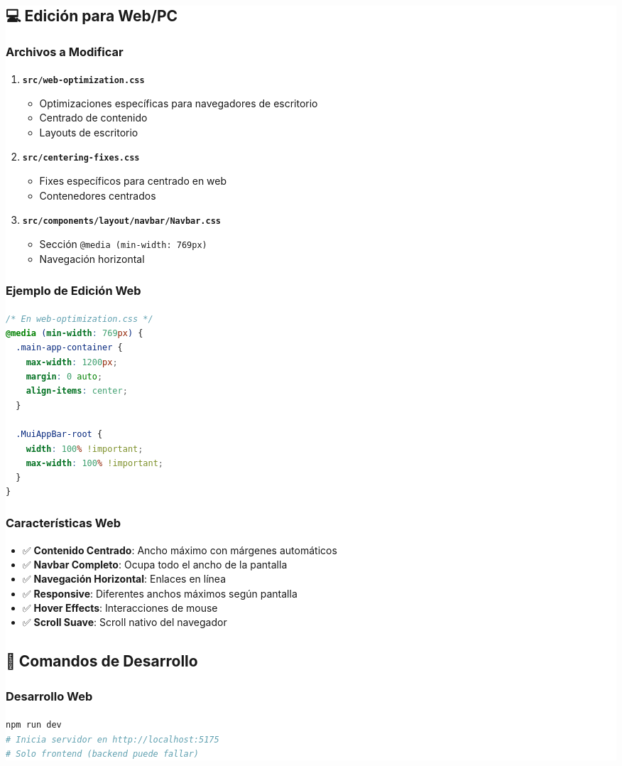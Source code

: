 ## 💻 Edición para Web/PC

### Archivos a Modificar

1. **`src/web-optimization.css`**
   - Optimizaciones específicas para navegadores de escritorio
   - Centrado de contenido
   - Layouts de escritorio

2. **`src/centering-fixes.css`**
   - Fixes específicos para centrado en web
   - Contenedores centrados

3. **`src/components/layout/navbar/Navbar.css`**
   - Sección `@media (min-width: 769px)`
   - Navegación horizontal

### Ejemplo de Edición Web

```css
/* En web-optimization.css */
@media (min-width: 769px) {
  .main-app-container {
    max-width: 1200px;
    margin: 0 auto;
    align-items: center;
  }
  
  .MuiAppBar-root {
    width: 100% !important;
    max-width: 100% !important;
  }
}
```

### Características Web

- ✅ **Contenido Centrado**: Ancho máximo con márgenes automáticos
- ✅ **Navbar Completo**: Ocupa todo el ancho de la pantalla
- ✅ **Navegación Horizontal**: Enlaces en línea
- ✅ **Responsive**: Diferentes anchos máximos según pantalla
- ✅ **Hover Effects**: Interacciones de mouse
- ✅ **Scroll Suave**: Scroll nativo del navegador

## 🔧 Comandos de Desarrollo

### Desarrollo Web
```bash
npm run dev
# Inicia servidor en http://localhost:5175
# Solo frontend (backend puede fallar)
```
